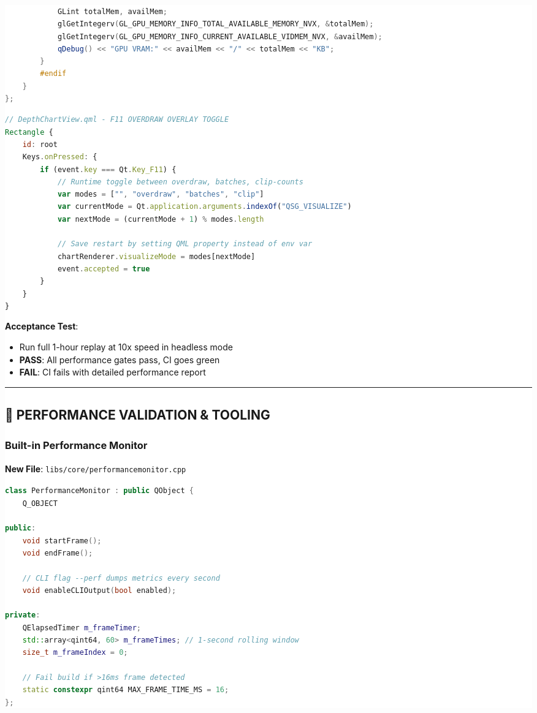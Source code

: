 ```cpp
            GLint totalMem, availMem;
            glGetIntegerv(GL_GPU_MEMORY_INFO_TOTAL_AVAILABLE_MEMORY_NVX, &totalMem);
            glGetIntegerv(GL_GPU_MEMORY_INFO_CURRENT_AVAILABLE_VIDMEM_NVX, &availMem);
            qDebug() << "GPU VRAM:" << availMem << "/" << totalMem << "KB";
        }
        #endif
    }
};
```

```qml
// DepthChartView.qml - F11 OVERDRAW OVERLAY TOGGLE
Rectangle {
    id: root
    Keys.onPressed: {
        if (event.key === Qt.Key_F11) {
            // Runtime toggle between overdraw, batches, clip-counts
            var modes = ["", "overdraw", "batches", "clip"]
            var currentMode = Qt.application.arguments.indexOf("QSG_VISUALIZE")
            var nextMode = (currentMode + 1) % modes.length
            
            // Save restart by setting QML property instead of env var
            chartRenderer.visualizeMode = modes[nextMode]
            event.accepted = true
        }
    }
}
```

**Acceptance Test**: 
- Run full 1-hour replay at 10x speed in headless mode
- **PASS**: All performance gates pass, CI goes green
- **FAIL**: CI fails with detailed performance report

---

## 🎯 **PERFORMANCE VALIDATION & TOOLING**

### **Built-in Performance Monitor**
**New File**: `libs/core/performancemonitor.cpp`
```cpp
class PerformanceMonitor : public QObject {
    Q_OBJECT
    
public:
    void startFrame();
    void endFrame();
    
    // CLI flag --perf dumps metrics every second
    void enableCLIOutput(bool enabled);
    
private:
    QElapsedTimer m_frameTimer;
    std::array<qint64, 60> m_frameTimes; // 1-second rolling window
    size_t m_frameIndex = 0;
    
    // Fail build if >16ms frame detected
    static constexpr qint64 MAX_FRAME_TIME_MS = 16;
};
```
